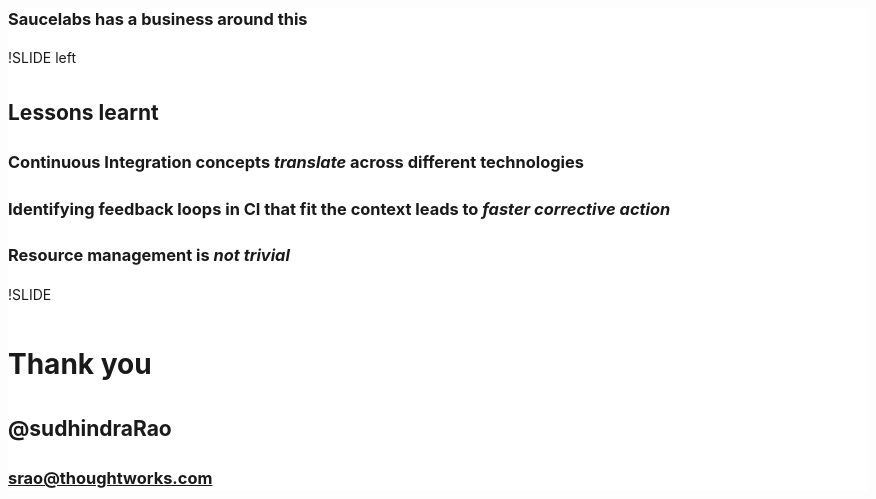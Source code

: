 ### Saucelabs has a business around this

!SLIDE left

## Lessons learnt

### Continuous Integration concepts <em>translate</em> across different technologies

### Identifying feedback loops in CI that fit the context leads to <em>faster corrective action</em>

### Resource management is <em>not trivial</em>

!SLIDE

#     Thank you

##    @sudhindraRao

###   srao@thoughtworks.com


